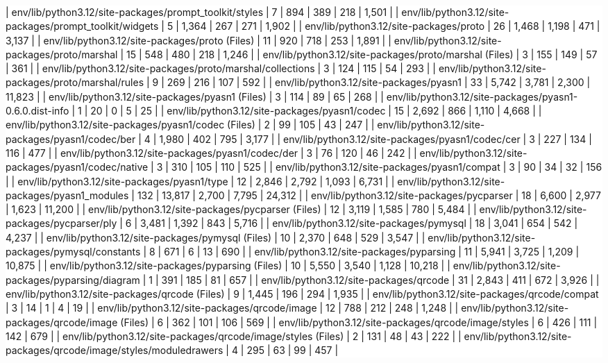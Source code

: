 | env/lib/python3.12/site-packages/prompt_toolkit/styles | 7 | 894 | 389 | 218 | 1,501 |
| env/lib/python3.12/site-packages/prompt_toolkit/widgets | 5 | 1,364 | 267 | 271 | 1,902 |
| env/lib/python3.12/site-packages/proto | 26 | 1,468 | 1,198 | 471 | 3,137 |
| env/lib/python3.12/site-packages/proto (Files) | 11 | 920 | 718 | 253 | 1,891 |
| env/lib/python3.12/site-packages/proto/marshal | 15 | 548 | 480 | 218 | 1,246 |
| env/lib/python3.12/site-packages/proto/marshal (Files) | 3 | 155 | 149 | 57 | 361 |
| env/lib/python3.12/site-packages/proto/marshal/collections | 3 | 124 | 115 | 54 | 293 |
| env/lib/python3.12/site-packages/proto/marshal/rules | 9 | 269 | 216 | 107 | 592 |
| env/lib/python3.12/site-packages/pyasn1 | 33 | 5,742 | 3,781 | 2,300 | 11,823 |
| env/lib/python3.12/site-packages/pyasn1 (Files) | 3 | 114 | 89 | 65 | 268 |
| env/lib/python3.12/site-packages/pyasn1-0.6.0.dist-info | 1 | 20 | 0 | 5 | 25 |
| env/lib/python3.12/site-packages/pyasn1/codec | 15 | 2,692 | 866 | 1,110 | 4,668 |
| env/lib/python3.12/site-packages/pyasn1/codec (Files) | 2 | 99 | 105 | 43 | 247 |
| env/lib/python3.12/site-packages/pyasn1/codec/ber | 4 | 1,980 | 402 | 795 | 3,177 |
| env/lib/python3.12/site-packages/pyasn1/codec/cer | 3 | 227 | 134 | 116 | 477 |
| env/lib/python3.12/site-packages/pyasn1/codec/der | 3 | 76 | 120 | 46 | 242 |
| env/lib/python3.12/site-packages/pyasn1/codec/native | 3 | 310 | 105 | 110 | 525 |
| env/lib/python3.12/site-packages/pyasn1/compat | 3 | 90 | 34 | 32 | 156 |
| env/lib/python3.12/site-packages/pyasn1/type | 12 | 2,846 | 2,792 | 1,093 | 6,731 |
| env/lib/python3.12/site-packages/pyasn1_modules | 132 | 13,817 | 2,700 | 7,795 | 24,312 |
| env/lib/python3.12/site-packages/pycparser | 18 | 6,600 | 2,977 | 1,623 | 11,200 |
| env/lib/python3.12/site-packages/pycparser (Files) | 12 | 3,119 | 1,585 | 780 | 5,484 |
| env/lib/python3.12/site-packages/pycparser/ply | 6 | 3,481 | 1,392 | 843 | 5,716 |
| env/lib/python3.12/site-packages/pymysql | 18 | 3,041 | 654 | 542 | 4,237 |
| env/lib/python3.12/site-packages/pymysql (Files) | 10 | 2,370 | 648 | 529 | 3,547 |
| env/lib/python3.12/site-packages/pymysql/constants | 8 | 671 | 6 | 13 | 690 |
| env/lib/python3.12/site-packages/pyparsing | 11 | 5,941 | 3,725 | 1,209 | 10,875 |
| env/lib/python3.12/site-packages/pyparsing (Files) | 10 | 5,550 | 3,540 | 1,128 | 10,218 |
| env/lib/python3.12/site-packages/pyparsing/diagram | 1 | 391 | 185 | 81 | 657 |
| env/lib/python3.12/site-packages/qrcode | 31 | 2,843 | 411 | 672 | 3,926 |
| env/lib/python3.12/site-packages/qrcode (Files) | 9 | 1,445 | 196 | 294 | 1,935 |
| env/lib/python3.12/site-packages/qrcode/compat | 3 | 14 | 1 | 4 | 19 |
| env/lib/python3.12/site-packages/qrcode/image | 12 | 788 | 212 | 248 | 1,248 |
| env/lib/python3.12/site-packages/qrcode/image (Files) | 6 | 362 | 101 | 106 | 569 |
| env/lib/python3.12/site-packages/qrcode/image/styles | 6 | 426 | 111 | 142 | 679 |
| env/lib/python3.12/site-packages/qrcode/image/styles (Files) | 2 | 131 | 48 | 43 | 222 |
| env/lib/python3.12/site-packages/qrcode/image/styles/moduledrawers | 4 | 295 | 63 | 99 | 457 |